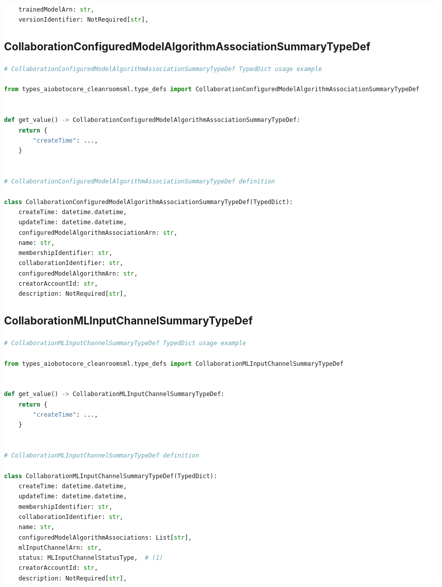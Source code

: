 ```python
    trainedModelArn: str,
    versionIdentifier: NotRequired[str],
```


## CollaborationConfiguredModelAlgorithmAssociationSummaryTypeDef

```python
# CollaborationConfiguredModelAlgorithmAssociationSummaryTypeDef TypedDict usage example

from types_aiobotocore_cleanroomsml.type_defs import CollaborationConfiguredModelAlgorithmAssociationSummaryTypeDef


def get_value() -> CollaborationConfiguredModelAlgorithmAssociationSummaryTypeDef:
    return {
        "createTime": ...,
    }


# CollaborationConfiguredModelAlgorithmAssociationSummaryTypeDef definition

class CollaborationConfiguredModelAlgorithmAssociationSummaryTypeDef(TypedDict):
    createTime: datetime.datetime,
    updateTime: datetime.datetime,
    configuredModelAlgorithmAssociationArn: str,
    name: str,
    membershipIdentifier: str,
    collaborationIdentifier: str,
    configuredModelAlgorithmArn: str,
    creatorAccountId: str,
    description: NotRequired[str],
```


## CollaborationMLInputChannelSummaryTypeDef

```python
# CollaborationMLInputChannelSummaryTypeDef TypedDict usage example

from types_aiobotocore_cleanroomsml.type_defs import CollaborationMLInputChannelSummaryTypeDef


def get_value() -> CollaborationMLInputChannelSummaryTypeDef:
    return {
        "createTime": ...,
    }


# CollaborationMLInputChannelSummaryTypeDef definition

class CollaborationMLInputChannelSummaryTypeDef(TypedDict):
    createTime: datetime.datetime,
    updateTime: datetime.datetime,
    membershipIdentifier: str,
    collaborationIdentifier: str,
    name: str,
    configuredModelAlgorithmAssociations: List[str],
    mlInputChannelArn: str,
    status: MLInputChannelStatusType,  # (1)
    creatorAccountId: str,
    description: NotRequired[str],
```
